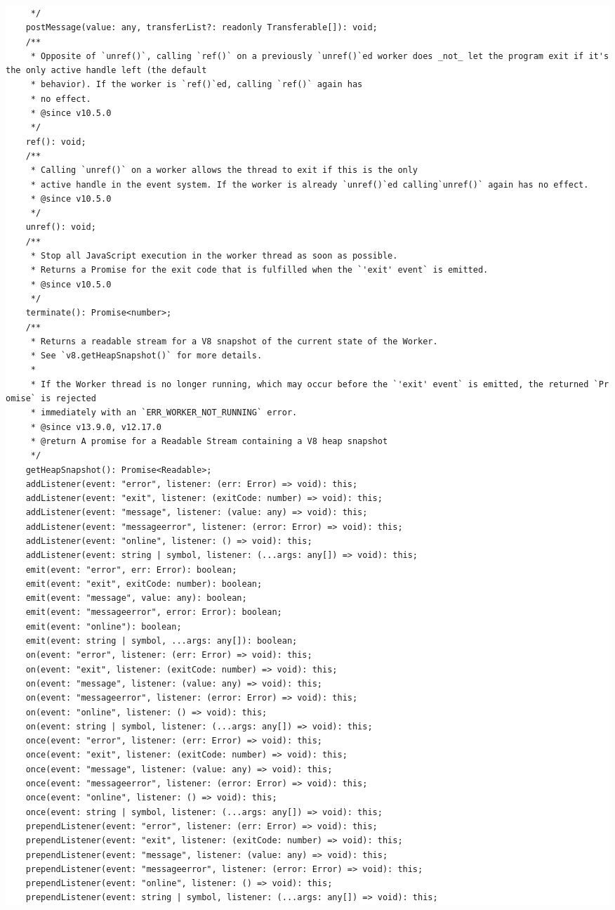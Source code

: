          */
        postMessage(value: any, transferList?: readonly Transferable[]): void;
        /**
         * Opposite of `unref()`, calling `ref()` on a previously `unref()`ed worker does _not_ let the program exit if it's the only active handle left (the default
         * behavior). If the worker is `ref()`ed, calling `ref()` again has
         * no effect.
         * @since v10.5.0
         */
        ref(): void;
        /**
         * Calling `unref()` on a worker allows the thread to exit if this is the only
         * active handle in the event system. If the worker is already `unref()`ed calling`unref()` again has no effect.
         * @since v10.5.0
         */
        unref(): void;
        /**
         * Stop all JavaScript execution in the worker thread as soon as possible.
         * Returns a Promise for the exit code that is fulfilled when the `'exit' event` is emitted.
         * @since v10.5.0
         */
        terminate(): Promise<number>;
        /**
         * Returns a readable stream for a V8 snapshot of the current state of the Worker.
         * See `v8.getHeapSnapshot()` for more details.
         *
         * If the Worker thread is no longer running, which may occur before the `'exit' event` is emitted, the returned `Promise` is rejected
         * immediately with an `ERR_WORKER_NOT_RUNNING` error.
         * @since v13.9.0, v12.17.0
         * @return A promise for a Readable Stream containing a V8 heap snapshot
         */
        getHeapSnapshot(): Promise<Readable>;
        addListener(event: "error", listener: (err: Error) => void): this;
        addListener(event: "exit", listener: (exitCode: number) => void): this;
        addListener(event: "message", listener: (value: any) => void): this;
        addListener(event: "messageerror", listener: (error: Error) => void): this;
        addListener(event: "online", listener: () => void): this;
        addListener(event: string | symbol, listener: (...args: any[]) => void): this;
        emit(event: "error", err: Error): boolean;
        emit(event: "exit", exitCode: number): boolean;
        emit(event: "message", value: any): boolean;
        emit(event: "messageerror", error: Error): boolean;
        emit(event: "online"): boolean;
        emit(event: string | symbol, ...args: any[]): boolean;
        on(event: "error", listener: (err: Error) => void): this;
        on(event: "exit", listener: (exitCode: number) => void): this;
        on(event: "message", listener: (value: any) => void): this;
        on(event: "messageerror", listener: (error: Error) => void): this;
        on(event: "online", listener: () => void): this;
        on(event: string | symbol, listener: (...args: any[]) => void): this;
        once(event: "error", listener: (err: Error) => void): this;
        once(event: "exit", listener: (exitCode: number) => void): this;
        once(event: "message", listener: (value: any) => void): this;
        once(event: "messageerror", listener: (error: Error) => void): this;
        once(event: "online", listener: () => void): this;
        once(event: string | symbol, listener: (...args: any[]) => void): this;
        prependListener(event: "error", listener: (err: Error) => void): this;
        prependListener(event: "exit", listener: (exitCode: number) => void): this;
        prependListener(event: "message", listener: (value: any) => void): this;
        prependListener(event: "messageerror", listener: (error: Error) => void): this;
        prependListener(event: "online", listener: () => void): this;
        prependListener(event: string | symbol, listener: (...args: any[]) => void): this;